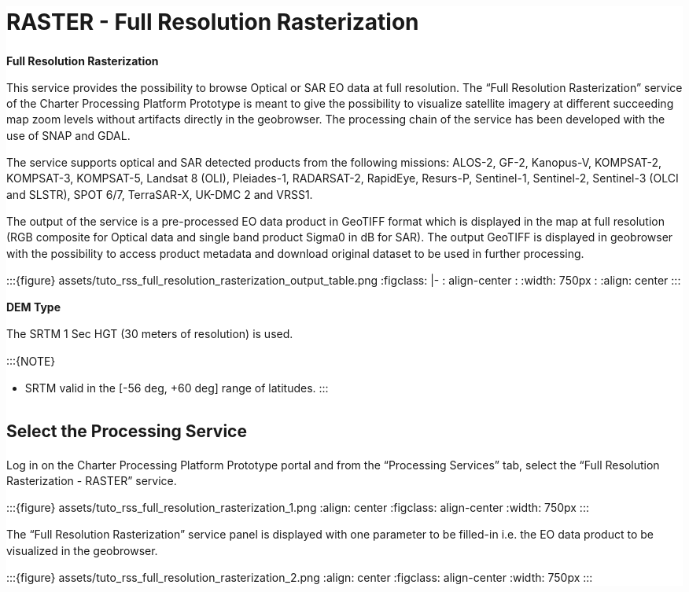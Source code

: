 # RASTER - Full Resolution Rasterization

```{image} assets/tuto_rss_full_resolution_rasterization_icon.png
```

**Full Resolution Rasterization**

This service provides the possibility to browse Optical or SAR EO data at full resolution. The “Full Resolution Rasterization” service of the Charter Processing Platform Prototype is meant to give the possibility to visualize satellite imagery at different succeeding map zoom levels without artifacts directly in the geobrowser. The processing chain of the service has been developed with the use of SNAP and GDAL.

The service supports optical and SAR detected products from the following missions:      ALOS-2, GF-2, Kanopus-V, KOMPSAT-2, KOMPSAT-3, KOMPSAT-5, Landsat 8 (OLI), Pleiades-1, RADARSAT-2, RapidEye, Resurs-P, Sentinel-1, Sentinel-2, Sentinel-3 (OLCI and SLSTR), SPOT 6/7, TerraSAR-X, UK-DMC 2 and VRSS1.

The output of the service is a pre-processed EO data product in GeoTIFF format which is displayed in the map at full resolution (RGB composite for Optical data and single band product Sigma0 in dB for SAR). The output GeoTIFF is displayed in geobrowser with the possibility to access product metadata and download original dataset to be used in further processing.

:::{figure} assets/tuto_rss_full_resolution_rasterization_output_table.png
:figclass: |-
:  align-center
:  :width: 750px
:  :align: center
:::

**DEM Type**

The SRTM 1 Sec HGT (30 meters of resolution) is used.

:::{NOTE}
- SRTM valid in the \[-56 deg, +60 deg\] range of latitudes.
:::

## Select the Processing Service

Log in on the Charter Processing Platform Prototype portal and from the “Processing Services” tab, select the “Full Resolution Rasterization - RASTER” service.

:::{figure} assets/tuto_rss_full_resolution_rasterization_1.png
:align: center
:figclass: align-center
:width: 750px
:::

The “Full Resolution Rasterization” service panel is displayed with one parameter to be filled-in i.e. the EO data product to be visualized in the geobrowser.

:::{figure} assets/tuto_rss_full_resolution_rasterization_2.png
:align: center
:figclass: align-center
:width: 750px
:::
